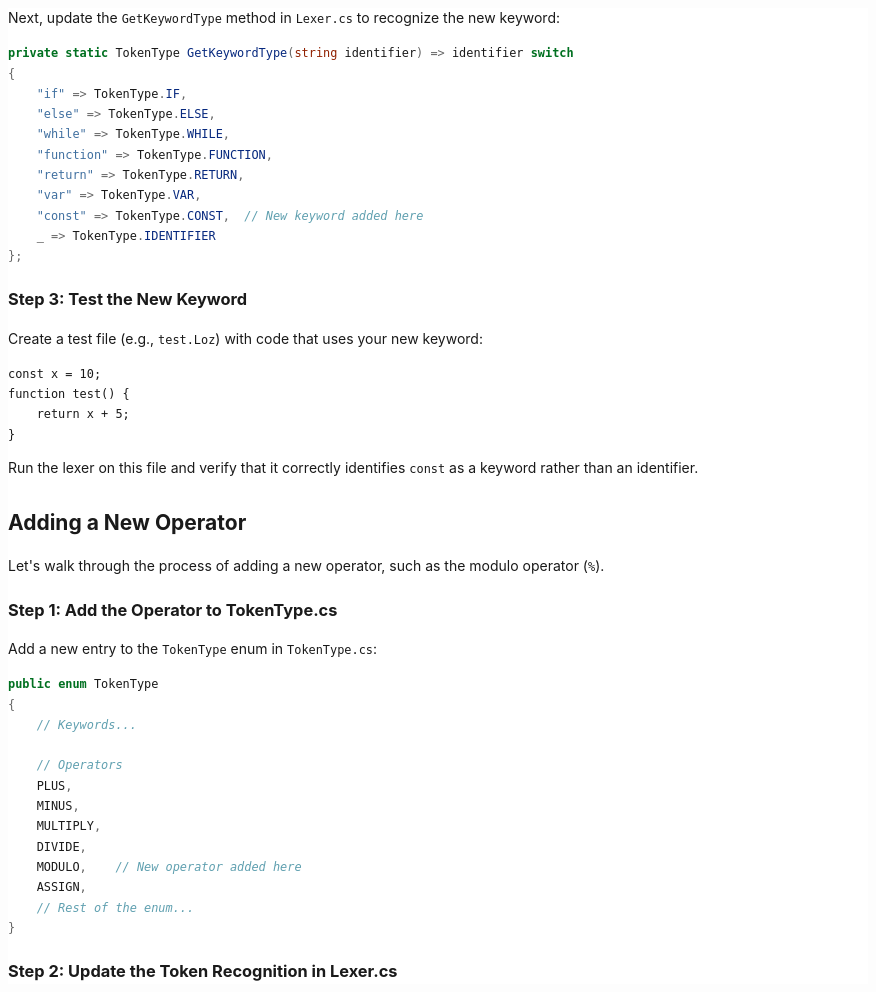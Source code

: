 Next, update the `GetKeywordType` method in `Lexer.cs` to recognize the new keyword:

```csharp
private static TokenType GetKeywordType(string identifier) => identifier switch
{
    "if" => TokenType.IF,
    "else" => TokenType.ELSE,
    "while" => TokenType.WHILE,
    "function" => TokenType.FUNCTION,
    "return" => TokenType.RETURN,
    "var" => TokenType.VAR,
    "const" => TokenType.CONST,  // New keyword added here
    _ => TokenType.IDENTIFIER
};
```

### Step 3: Test the New Keyword

Create a test file (e.g., `test.Loz`) with code that uses your new keyword:

```
const x = 10;
function test() {
    return x + 5;
}
```

Run the lexer on this file and verify that it correctly identifies `const` as a keyword rather than an identifier.

## Adding a New Operator

Let's walk through the process of adding a new operator, such as the modulo operator (`%`).

### Step 1: Add the Operator to TokenType.cs

Add a new entry to the `TokenType` enum in `TokenType.cs`:

```csharp
public enum TokenType
{
    // Keywords...
    
    // Operators
    PLUS,
    MINUS,
    MULTIPLY,
    DIVIDE,
    MODULO,    // New operator added here
    ASSIGN,
    // Rest of the enum...
}
```

### Step 2: Update the Token Recognition in Lexer.cs
